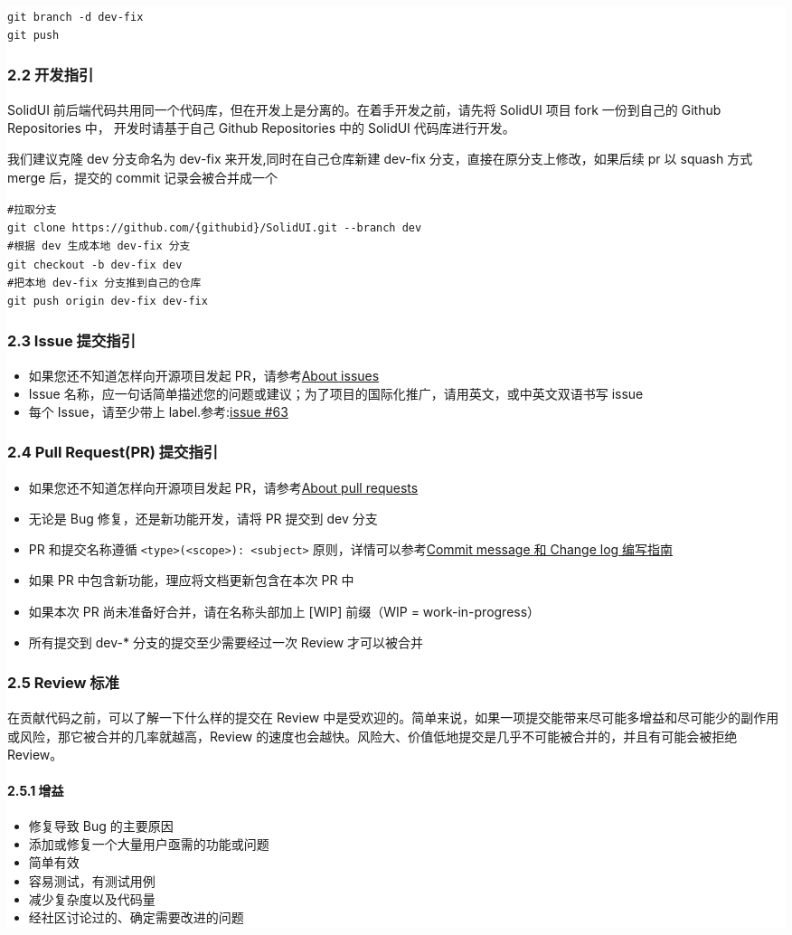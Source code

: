 ```shell script
git branch -d dev-fix
git push
```


### 2.2 开发指引

SolidUI 前后端代码共用同一个代码库，但在开发上是分离的。在着手开发之前，请先将 SolidUI 项目 fork 一份到自己的 Github Repositories 中， 开发时请基于自己 Github Repositories 中的 SolidUI 代码库进行开发。

我们建议克隆 dev 分支命名为 dev-fix 来开发,同时在自己仓库新建 dev-fix 分支，直接在原分支上修改，如果后续 pr 以 squash 方式 merge 后，提交的 commit 记录会被合并成一个

```shell script
#拉取分支
git clone https://github.com/{githubid}/SolidUI.git --branch dev
#根据 dev 生成本地 dev-fix 分支
git checkout -b dev-fix dev
#把本地 dev-fix 分支推到自己的仓库
git push origin dev-fix dev-fix
```

### 2.3 Issue 提交指引

- 如果您还不知道怎样向开源项目发起 PR，请参考[About issues](https://docs.github.com/en/github/managing-your-work-on-github/about-issues)
- Issue 名称，应一句话简单描述您的问题或建议；为了项目的国际化推广，请用英文，或中英文双语书写 issue
- 每个 Issue，请至少带上 label.参考:[issue #63](https://github.com/CloudOrc/SolidUI/issues/63)

### 2.4 Pull Request(PR) 提交指引

- 如果您还不知道怎样向开源项目发起 PR，请参考[About pull requests](https://docs.github.com/en/github/collaborating-with-issues-and-pull-requests/about-pull-requests)
- 无论是 Bug 修复，还是新功能开发，请将 PR 提交到 dev 分支

- PR 和提交名称遵循 `<type>(<scope>): <subject>` 原则，详情可以参考[Commit message 和 Change log 编写指南](development-commit.md)
- 如果 PR 中包含新功能，理应将文档更新包含在本次 PR 中
- 如果本次 PR 尚未准备好合并，请在名称头部加上 [WIP] 前缀（WIP = work-in-progress）
- 所有提交到 dev-* 分支的提交至少需要经过一次 Review 才可以被合并

### 2.5 Review 标准

在贡献代码之前，可以了解一下什么样的提交在 Review 中是受欢迎的。简单来说，如果一项提交能带来尽可能多增益和尽可能少的副作用或风险，那它被合并的几率就越高，Review 的速度也会越快。风险大、价值低地提交是几乎不可能被合并的，并且有可能会被拒绝 Review。

#### 2.5.1 增益

- 修复导致 Bug 的主要原因
- 添加或修复一个大量用户亟需的功能或问题
- 简单有效
- 容易测试，有测试用例
- 减少复杂度以及代码量
- 经社区讨论过的、确定需要改进的问题
